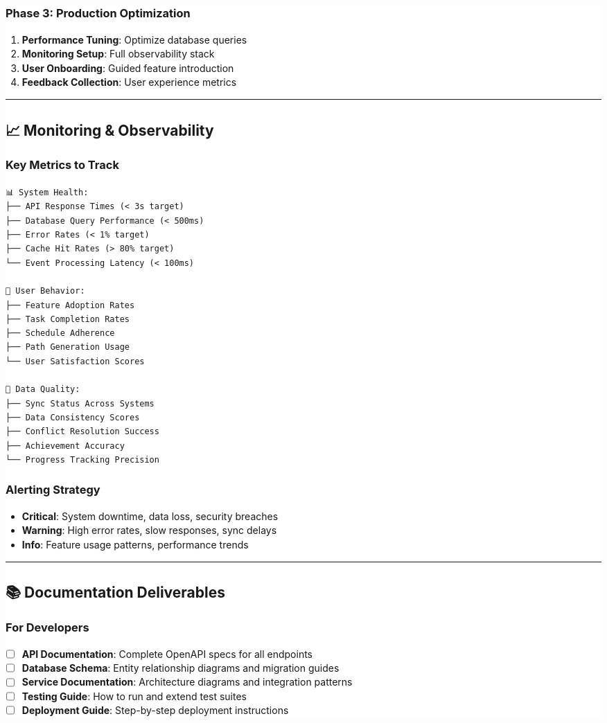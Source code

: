 ### **Phase 3: Production Optimization**
1. **Performance Tuning**: Optimize database queries
2. **Monitoring Setup**: Full observability stack
3. **User Onboarding**: Guided feature introduction
4. **Feedback Collection**: User experience metrics

---

## 📈 Monitoring & Observability

### **Key Metrics to Track**
```
📊 System Health:
├── API Response Times (< 3s target)
├── Database Query Performance (< 500ms)
├── Error Rates (< 1% target)
├── Cache Hit Rates (> 80% target)
└── Event Processing Latency (< 100ms)

👤 User Behavior:
├── Feature Adoption Rates
├── Task Completion Rates  
├── Schedule Adherence
├── Path Generation Usage
└── User Satisfaction Scores

🔄 Data Quality:
├── Sync Status Across Systems
├── Data Consistency Scores
├── Conflict Resolution Success
├── Achievement Accuracy
└── Progress Tracking Precision
```

### **Alerting Strategy**
- **Critical**: System downtime, data loss, security breaches
- **Warning**: High error rates, slow responses, sync delays
- **Info**: Feature usage patterns, performance trends

---

## 📚 Documentation Deliverables

### **For Developers**
- [ ] **API Documentation**: Complete OpenAPI specs for all endpoints
- [ ] **Database Schema**: Entity relationship diagrams and migration guides  
- [ ] **Service Documentation**: Architecture diagrams and integration patterns
- [ ] **Testing Guide**: How to run and extend test suites
- [ ] **Deployment Guide**: Step-by-step deployment instructions
